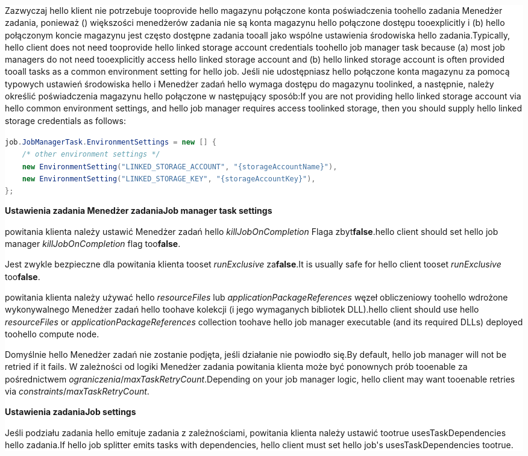 <span data-ttu-id="f04a8-239">Zazwyczaj hello klient nie potrzebuje tooprovide hello magazynu połączone konta poświadczenia toohello zadania Menedżer zadania, ponieważ () większości menedżerów zadania nie są konta magazynu hello połączone dostępu tooexplicitly i (b) hello połączonym koncie magazynu jest często dostępne zadania tooall jako wspólne ustawienia środowiska hello zadania.</span><span class="sxs-lookup"><span data-stu-id="f04a8-239">Typically, hello client does not need tooprovide hello linked storage account credentials toohello job manager task because (a) most job managers do not need tooexplicitly access hello linked storage account and (b) hello linked storage account is often provided tooall tasks as a common environment setting for hello job.</span></span> <span data-ttu-id="f04a8-240">Jeśli nie udostępniasz hello połączone konta magazynu za pomocą typowych ustawień środowiska hello i Menedżer zadań hello wymaga dostępu do magazynu toolinked, a następnie, należy określić poświadczenia magazynu hello połączone w następujący sposób:</span><span class="sxs-lookup"><span data-stu-id="f04a8-240">If you are not providing hello linked storage account via hello common environment settings, and hello job manager requires access toolinked storage, then you should supply hello linked storage credentials as follows:</span></span>

```csharp
job.JobManagerTask.EnvironmentSettings = new [] {
    /* other environment settings */
    new EnvironmentSetting("LINKED_STORAGE_ACCOUNT", "{storageAccountName}"),
    new EnvironmentSetting("LINKED_STORAGE_KEY", "{storageAccountKey}"),
};
```

<span data-ttu-id="f04a8-241">**Ustawienia zadania Menedżer zadania**</span><span class="sxs-lookup"><span data-stu-id="f04a8-241">**Job manager task settings**</span></span>

<span data-ttu-id="f04a8-242">powitania klienta należy ustawić Menedżer zadań hello *killJobOnCompletion* Flaga zbyt**false**.</span><span class="sxs-lookup"><span data-stu-id="f04a8-242">hello client should set hello job manager *killJobOnCompletion* flag too**false**.</span></span>

<span data-ttu-id="f04a8-243">Jest zwykle bezpieczne dla powitania klienta tooset *runExclusive* za**false**.</span><span class="sxs-lookup"><span data-stu-id="f04a8-243">It is usually safe for hello client tooset *runExclusive* too**false**.</span></span>

<span data-ttu-id="f04a8-244">powitania klienta należy używać hello *resourceFiles* lub *applicationPackageReferences* węzeł obliczeniowy toohello wdrożone wykonywalnego Menedżer zadań hello toohave kolekcji (i jego wymaganych bibliotek DLL).</span><span class="sxs-lookup"><span data-stu-id="f04a8-244">hello client should use hello *resourceFiles* or *applicationPackageReferences* collection toohave hello job manager executable (and its required DLLs) deployed toohello compute node.</span></span>

<span data-ttu-id="f04a8-245">Domyślnie hello Menedżer zadań nie zostanie podjęta, jeśli działanie nie powiodło się.</span><span class="sxs-lookup"><span data-stu-id="f04a8-245">By default, hello job manager will not be retried if it fails.</span></span> <span data-ttu-id="f04a8-246">W zależności od logiki Menedżer zadania powitania klienta może być ponownych prób tooenable za pośrednictwem *ograniczenia*/*maxTaskRetryCount*.</span><span class="sxs-lookup"><span data-stu-id="f04a8-246">Depending on your job manager logic, hello client may want tooenable retries via *constraints*/*maxTaskRetryCount*.</span></span>

<span data-ttu-id="f04a8-247">**Ustawienia zadania**</span><span class="sxs-lookup"><span data-stu-id="f04a8-247">**Job settings**</span></span>

<span data-ttu-id="f04a8-248">Jeśli podziału zadania hello emituje zadania z zależnościami, powitania klienta należy ustawić tootrue usesTaskDependencies hello zadania.</span><span class="sxs-lookup"><span data-stu-id="f04a8-248">If hello job splitter emits tasks with dependencies, hello client must set hello job's usesTaskDependencies tootrue.</span></span>
